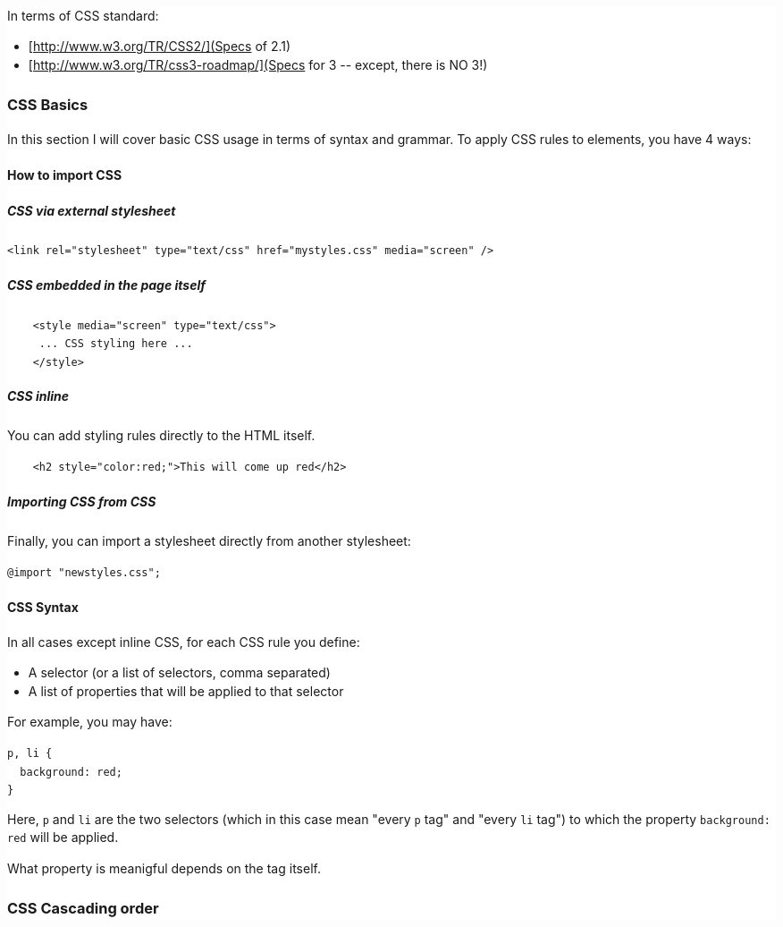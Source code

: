 In terms of CSS standard:

* [http://www.w3.org/TR/CSS2/](Specs of 2.1)
* [http://www.w3.org/TR/css3-roadmap/](Specs for 3 -- except, there is NO 3!)

### CSS Basics

In this section I will cover basic CSS usage in terms of syntax and grammar.
To apply CSS rules to elements, you have 4 ways:

#### How to import CSS

##### CSS via external stylesheet

    <link rel="stylesheet" type="text/css" href="mystyles.css" media="screen" />

##### CSS embedded in the page itself

````
    <style media="screen" type="text/css">
     ... CSS styling here ...
    </style>
````

##### CSS inline


You can add styling rules directly to the HTML itself.

````
    <h2 style="color:red;">This will come up red</h2>
````

##### Importing CSS from CSS

Finally, you can import a stylesheet directly from another stylesheet:

    @import "newstyles.css";

#### CSS Syntax

In all cases except inline CSS, for each CSS rule you define:

* A selector (or a list of selectors, comma separated)
* A list of properties that will be applied to that selector

For example, you may have:

    p, li {
      background: red;
    }

Here, `p` and `li` are the two selectors (which in this case mean "every `p` tag" and "every `li` tag") to which the property `background: red` will be applied.

What property is meanigful depends on the tag itself.

### CSS Cascading order
